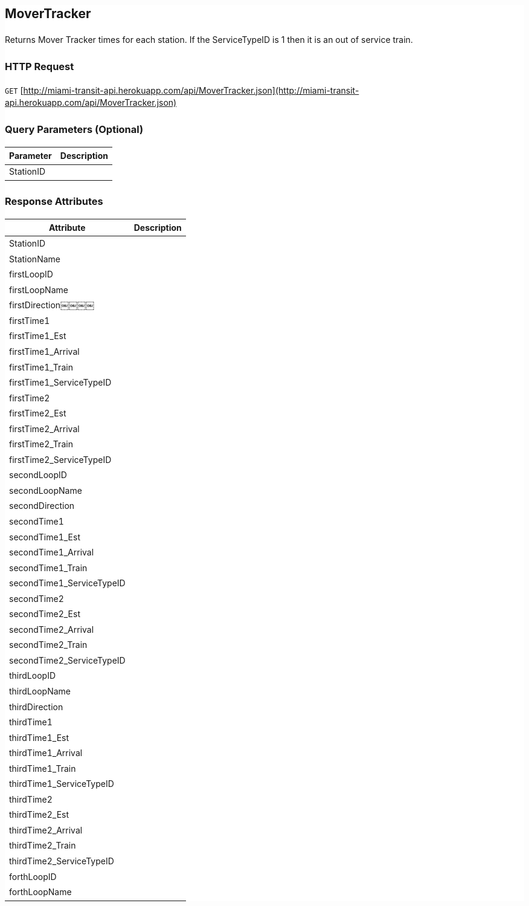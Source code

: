 ## MoverTracker

Returns Mover Tracker times for each station.  If the ServiceTypeID is 1 then it is an out of service train.

### HTTP Request

`GET` [http://miami-transit-api.herokuapp.com/api/MoverTracker.json](http://miami-transit-api.herokuapp.com/api/MoverTracker.json) 

### Query Parameters (Optional)

Parameter | Description
--------- | -----------
StationID |

### Response Attributes

Attribute | Description
--------- | -----------
StationID | 
StationName | 
firstLoopID | 
firstLoopName | 
firstDirection￼￼￼￼ | 
firstTime1 | 
firstTime1_Est | 
firstTime1_Arrival | 
firstTime1_Train | 
firstTime1_ServiceTypeID | 
firstTime2 | 
firstTime2_Est | 
firstTime2_Arrival | 
firstTime2_Train | 
firstTime2_ServiceTypeID | 
secondLoopID | 
secondLoopName | 
secondDirection | 
secondTime1 | 
secondTime1_Est | 
secondTime1_Arrival | 
secondTime1_Train | 
secondTime1_ServiceTypeID | 
secondTime2 | 
secondTime2_Est | 
secondTime2_Arrival | 
secondTime2_Train | 
secondTime2_ServiceTypeID | 
thirdLoopID | 
thirdLoopName | 
thirdDirection | 
thirdTime1 | 
thirdTime1_Est | 
thirdTime1_Arrival | 
thirdTime1_Train | 
thirdTime1_ServiceTypeID | 
thirdTime2 | 
thirdTime2_Est | 
thirdTime2_Arrival | 
thirdTime2_Train | 
thirdTime2_ServiceTypeID | 
forthLoopID | 
forthLoopName | 